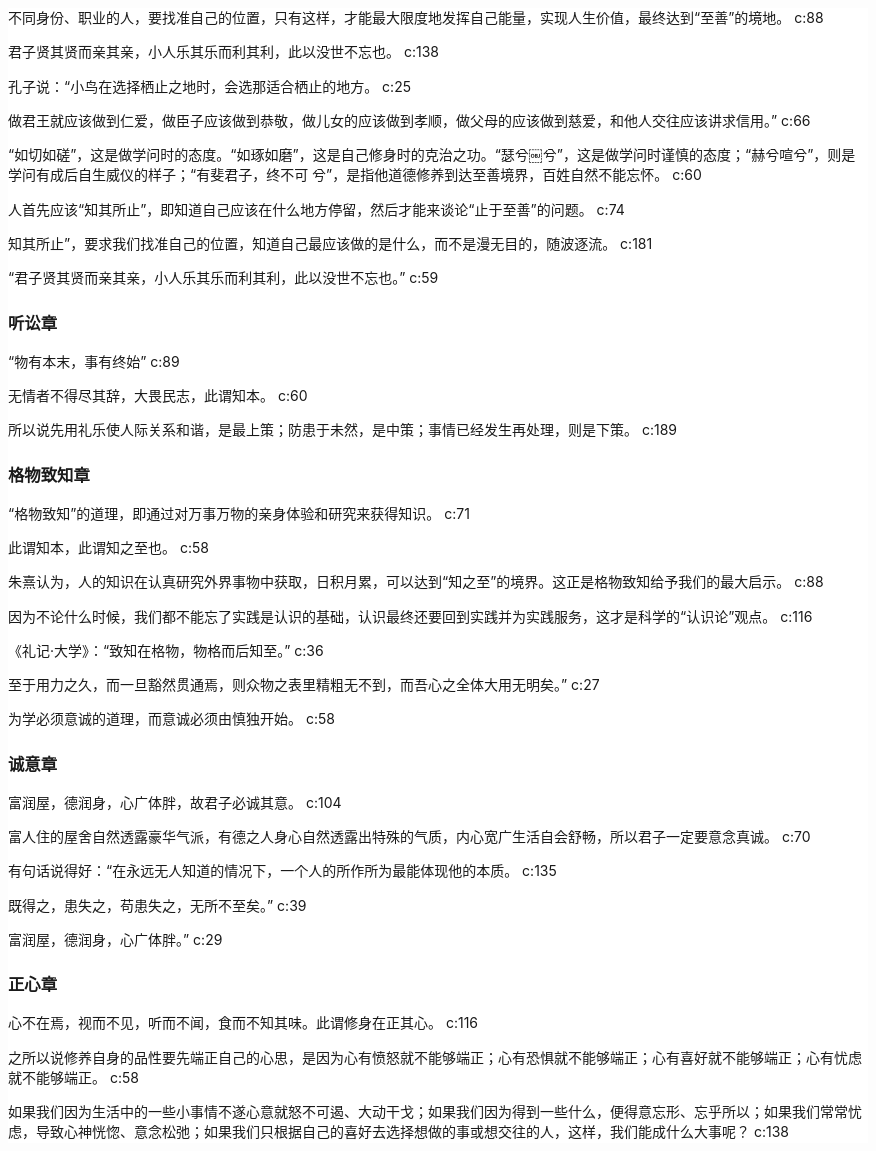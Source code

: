 不同身份、职业的人，要找准自己的位置，只有这样，才能最大限度地发挥自己能量，实现人生价值，最终达到“至善”的境地。 c:88

君子贤其贤而亲其亲，小人乐其乐而利其利，此以没世不忘也。 c:138

孔子说：“小鸟在选择栖止之地时，会选那适合栖止的地方。 c:25

做君王就应该做到仁爱，做臣子应该做到恭敬，做儿女的应该做到孝顺，做父母的应该做到慈爱，和他人交往应该讲求信用。” c:66

“如切如磋”，这是做学问时的态度。“如琢如磨”，这是自己修身时的克治之功。“瑟兮￼兮”，这是做学问时谨慎的态度；“赫兮喧兮”，则是学问有成后自生威仪的样子；“有斐君子，终不可 兮”，是指他道德修养到达至善境界，百姓自然不能忘怀。 c:60

人首先应该“知其所止”，即知道自己应该在什么地方停留，然后才能来谈论“止于至善”的问题。 c:74

知其所止”，要求我们找准自己的位置，知道自己最应该做的是什么，而不是漫无目的，随波逐流。 c:181

“君子贤其贤而亲其亲，小人乐其乐而利其利，此以没世不忘也。” c:59

### 听讼章

“物有本末，事有终始” c:89

无情者不得尽其辞，大畏民志，此谓知本。 c:60

所以说先用礼乐使人际关系和谐，是最上策；防患于未然，是中策；事情已经发生再处理，则是下策。 c:189

### 格物致知章

“格物致知”的道理，即通过对万事万物的亲身体验和研究来获得知识。 c:71

此谓知本，此谓知之至也。 c:58

朱熹认为，人的知识在认真研究外界事物中获取，日积月累，可以达到“知之至”的境界。这正是格物致知给予我们的最大启示。 c:88

因为不论什么时候，我们都不能忘了实践是认识的基础，认识最终还要回到实践并为实践服务，这才是科学的“认识论”观点。 c:116

《礼记·大学》：“致知在格物，物格而后知至。” c:36

至于用力之久，而一旦豁然贯通焉，则众物之表里精粗无不到，而吾心之全体大用无明矣。” c:27

为学必须意诚的道理，而意诚必须由慎独开始。 c:58

### 诚意章

富润屋，德润身，心广体胖，故君子必诚其意。 c:104

富人住的屋舍自然透露豪华气派，有德之人身心自然透露出特殊的气质，内心宽广生活自会舒畅，所以君子一定要意念真诚。 c:70

有句话说得好：“在永远无人知道的情况下，一个人的所作所为最能体现他的本质。 c:135

既得之，患失之，苟患失之，无所不至矣。” c:39

富润屋，德润身，心广体胖。” c:29

### 正心章

心不在焉，视而不见，听而不闻，食而不知其味。此谓修身在正其心。 c:116

之所以说修养自身的品性要先端正自己的心思，是因为心有愤怒就不能够端正；心有恐惧就不能够端正；心有喜好就不能够端正；心有忧虑就不能够端正。 c:58

如果我们因为生活中的一些小事情不遂心意就怒不可遏、大动干戈；如果我们因为得到一些什么，便得意忘形、忘乎所以；如果我们常常忧虑，导致心神恍惚、意念松弛；如果我们只根据自己的喜好去选择想做的事或想交往的人，这样，我们能成什么大事呢？ c:138
